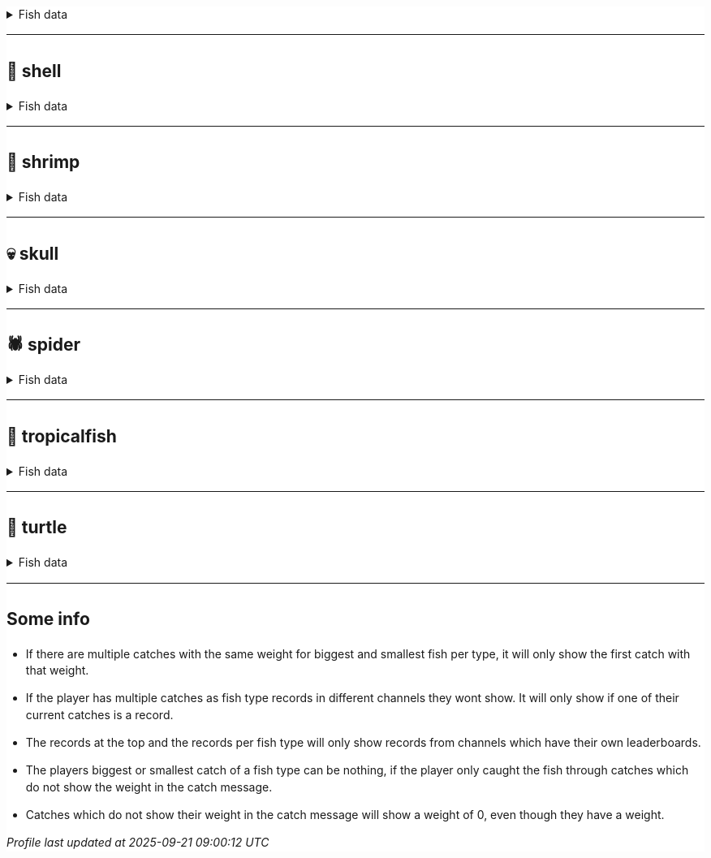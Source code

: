 <details><summary>Fish data</summary></details>

---------------

## 🐚 shell

<details><summary>Fish data</summary></details>

---------------

## 🦐 shrimp

<details><summary>Fish data</summary></details>

---------------

## 💀 skull

<details><summary>Fish data</summary></details>

---------------

## 🕷️ spider

<details><summary>Fish data</summary></details>

---------------

## 🐠 tropicalfish

<details><summary>Fish data</summary></details>

---------------

## 🐢 turtle

<details><summary>Fish data</summary></details>

---------------
## Some info

*  If there are multiple catches with the same weight for biggest and smallest fish per type, it will only show the first catch with that weight.

*  If the player has multiple catches as fish type records in different channels they wont show. It will only show if one of their current catches is a record.

*  The records at the top and the records per fish type will only show records from channels which have their own leaderboards.

*  The players biggest or smallest catch of a fish type can be nothing, if the player only caught the fish through catches which do not show the weight in the catch message.

*  Catches which do not show their weight in the catch message will show a weight of 0, even though they have a weight.

_Profile last updated at 2025-09-21 09:00:12 UTC_
